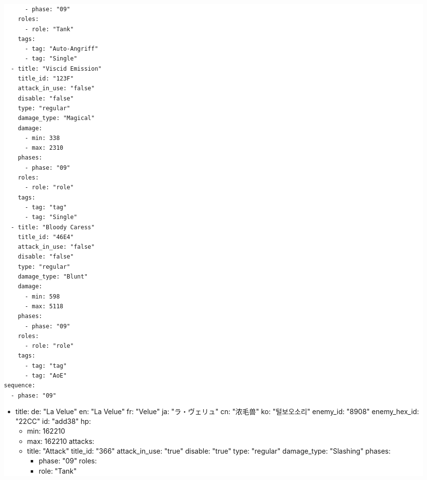           - phase: "09"
        roles:
          - role: "Tank"
        tags:
          - tag: "Auto-Angriff"
          - tag: "Single"
      - title: "Viscid Emission"
        title_id: "123F"
        attack_in_use: "false"
        disable: "false"
        type: "regular"
        damage_type: "Magical"
        damage:
          - min: 338
          - max: 2310
        phases:
          - phase: "09"
        roles:
          - role: "role"
        tags:
          - tag: "tag"
          - tag: "Single"
      - title: "Bloody Caress"
        title_id: "46E4"
        attack_in_use: "false"
        disable: "false"
        type: "regular"
        damage_type: "Blunt"
        damage:
          - min: 598
          - max: 5118
        phases:
          - phase: "09"
        roles:
          - role: "role"
        tags:
          - tag: "tag"
          - tag: "AoE"
    sequence:
      - phase: "09"
  - title:
      de: "La Velue"
      en: "La Velue"
      fr: "Velue"
      ja: "ラ・ヴェリュ"
      cn: "浓毛兽"
      ko: "털보오소리"
    enemy_id: "8908"
    enemy_hex_id: "22CC"
    id: "add38"
    hp:
      - min: 162210
      - max: 162210
    attacks:
      - title: "Attack"
        title_id: "366"
        attack_in_use: "true"
        disable: "true"
        type: "regular"
        damage_type: "Slashing"
        phases:
          - phase: "09"
        roles:
          - role: "Tank"